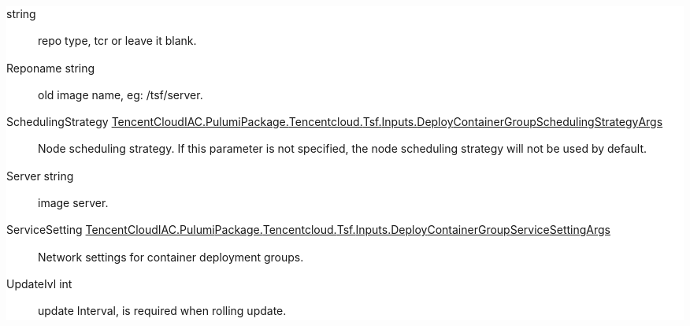 </span>
        <span class="property-indicator"></span>
        <span class="property-type">string</span>
    </dt>
    <dd><p>repo type, tcr or leave it blank.</p>
</dd><dt class="property-optional property-replacement"
            title="Optional">
        <span id="reponame_csharp">
<a data-swiftype-name="resource-property" data-swiftype-type="text" href="#reponame_csharp" style="color: inherit; text-decoration: inherit;">Reponame</a>
</span>
        <span class="property-indicator"></span>
        <span class="property-type">string</span>
    </dt>
    <dd><p>old image name, eg: /tsf/server.</p>
</dd><dt class="property-optional property-replacement"
            title="Optional">
        <span id="schedulingstrategy_csharp">
<a data-swiftype-name="resource-property" data-swiftype-type="text" href="#schedulingstrategy_csharp" style="color: inherit; text-decoration: inherit;">Scheduling<wbr>Strategy</a>
</span>
        <span class="property-indicator"></span>
        <span class="property-type"><a href="#deploycontainergroupschedulingstrategy">Tencent<wbr>Cloud<wbr>IAC.<wbr>Pulumi<wbr>Package.<wbr>Tencentcloud.<wbr>Tsf.<wbr>Inputs.<wbr>Deploy<wbr>Container<wbr>Group<wbr>Scheduling<wbr>Strategy<wbr>Args</a></span>
    </dt>
    <dd><p>Node scheduling strategy. If this parameter is not specified, the node scheduling strategy will not be used by default.</p>
</dd><dt class="property-optional property-replacement"
            title="Optional">
        <span id="server_csharp">
<a data-swiftype-name="resource-property" data-swiftype-type="text" href="#server_csharp" style="color: inherit; text-decoration: inherit;">Server</a>
</span>
        <span class="property-indicator"></span>
        <span class="property-type">string</span>
    </dt>
    <dd><p>image server.</p>
</dd><dt class="property-optional property-replacement"
            title="Optional">
        <span id="servicesetting_csharp">
<a data-swiftype-name="resource-property" data-swiftype-type="text" href="#servicesetting_csharp" style="color: inherit; text-decoration: inherit;">Service<wbr>Setting</a>
</span>
        <span class="property-indicator"></span>
        <span class="property-type"><a href="#deploycontainergroupservicesetting">Tencent<wbr>Cloud<wbr>IAC.<wbr>Pulumi<wbr>Package.<wbr>Tencentcloud.<wbr>Tsf.<wbr>Inputs.<wbr>Deploy<wbr>Container<wbr>Group<wbr>Service<wbr>Setting<wbr>Args</a></span>
    </dt>
    <dd><p>Network settings for container deployment groups.</p>
</dd><dt class="property-optional property-replacement"
            title="Optional">
        <span id="updateivl_csharp">
<a data-swiftype-name="resource-property" data-swiftype-type="text" href="#updateivl_csharp" style="color: inherit; text-decoration: inherit;">Update<wbr>Ivl</a>
</span>
        <span class="property-indicator"></span>
        <span class="property-type">int</span>
    </dt>
    <dd><p>update Interval, is required when rolling update.</p>
</dd><dt class="property-optional property-replacement"
            title="Optional">
        <span id="updatetype_csharp">
